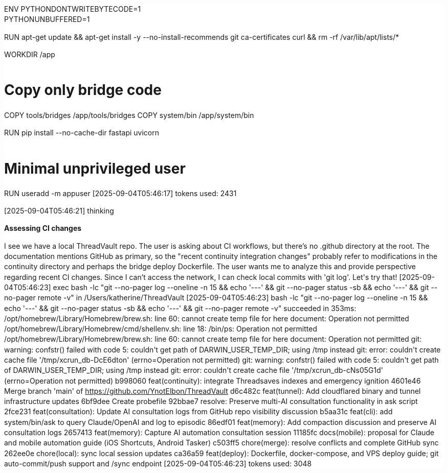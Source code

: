 ENV PYTHONDONTWRITEBYTECODE=1 \
    PYTHONUNBUFFERED=1

RUN apt-get update && apt-get install -y --no-install-recommends git ca-certificates curl && rm -rf /var/lib/apt/lists/*

WORKDIR /app

# Copy only bridge code
COPY tools/bridges /app/tools/bridges
COPY system/bin /app/system/bin

RUN pip install --no-cache-dir fastapi uvicorn

# Minimal unprivileged user
RUN useradd -m appuser
[2025-09-04T05:46:17] tokens used: 2431

[2025-09-04T05:46:21] thinking

**Assessing CI changes**

I see we have a local ThreadVault repo. The user is asking about CI workflows, but there’s no .github directory at the root. The documentation mentions GitHub as primary, so the "recent continuity integration changes" probably refer to modifications in the continuity directory and perhaps the bridge deploy Dockerfile. The user wants me to analyze this and provide perspective regarding recent CI changes. Since I can’t access the network, I can check local commits with 'git log'. Let's try that!
[2025-09-04T05:46:23] exec bash -lc "git --no-pager log --oneline -n 15 && echo '---' && git --no-pager status -sb && echo '---' && git --no-pager remote -v" in /Users/katherine/ThreadVault
[2025-09-04T05:46:23] bash -lc "git --no-pager log --oneline -n 15 && echo '---' && git --no-pager status -sb && echo '---' && git --no-pager remote -v" succeeded in 353ms:
/opt/homebrew/Library/Homebrew/brew.sh: line 60: cannot create temp file for here document: Operation not permitted
/opt/homebrew/Library/Homebrew/cmd/shellenv.sh: line 18: /bin/ps: Operation not permitted
/opt/homebrew/Library/Homebrew/brew.sh: line 60: cannot create temp file for here document: Operation not permitted
git: warning: confstr() failed with code 5: couldn't get path of DARWIN_USER_TEMP_DIR; using /tmp instead
git: error: couldn't create cache file '/tmp/xcrun_db-DcE6dton' (errno=Operation not permitted)
git: warning: confstr() failed with code 5: couldn't get path of DARWIN_USER_TEMP_DIR; using /tmp instead
git: error: couldn't create cache file '/tmp/xcrun_db-cNs05G1d' (errno=Operation not permitted)
b998060 feat(continuity): integrate Threadsaves indexes and emergency ignition
4601e46 Merge branch 'main' of https://github.com/YnotElbon/ThreadVault
d6c482c feat(tunnel): Add cloudflared binary and tunnel infrastructure updates
6bf9dee Create probefile
92bbae7 resolve: Preserve multi-AI consultation functionality in ask script
2fce231 feat(consultation): Update AI consultation logs from GitHub repo visibility discussion
b5aa31c feat(cli): add system/bin/ask to query Claude/OpenAI and log to episodic
86edf01 feat(memory): Add compaction discussion and preserve AI consultation logs
2657413 feat(memory): Capture AI automation consultation session
11185fc docs(mobile): proposal for Claude and mobile automation guide (iOS Shortcuts, Android Tasker)
c503ff5 chore(merge): resolve conflicts and complete GitHub sync
262ee0e chore(local): sync local session updates
ca36a59 feat(deploy): Dockerfile, docker-compose, and VPS deploy guide; git auto-commit/push support and /sync endpoint
[2025-09-04T05:46:23] tokens used: 3048
